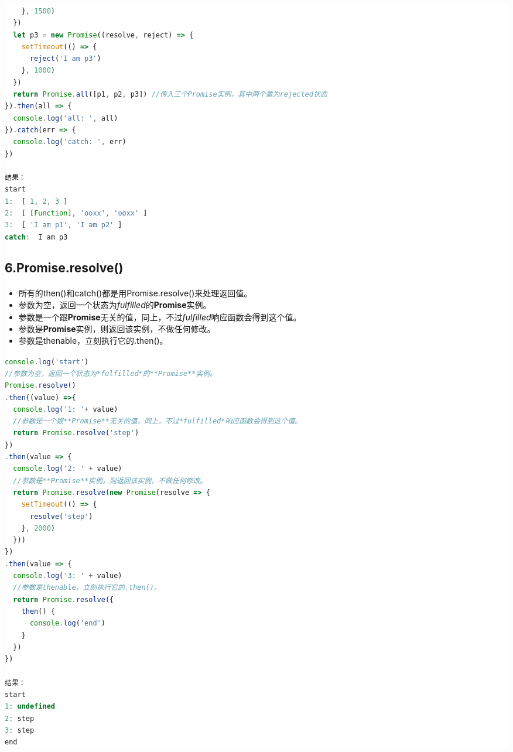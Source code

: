 ```javascript
    }, 1500)
  })
  let p3 = new Promise((resolve, reject) => {
    setTimeout(() => {
      reject('I am p3')
    }, 1000)
  })
  return Promise.all([p1, p2, p3]) //传入三个Promise实例，其中两个置为rejected状态
}).then(all => {
  console.log('all: ', all)
}).catch(err => {
  console.log('catch: ', err)
})

结果：
start
1:  [ 1, 2, 3 ]
2:  [ [Function], 'ooxx', 'ooxx' ]
3:  [ 'I am p1', 'I am p2' ]
catch:  I am p3
```
## 6.Promise.resolve()
- 所有的then()和catch()都是用Promise.resolve()来处理返回值。
- 参数为空，返回一个状态为*fulfilled*的**Promise**实例。
- 参数是一个跟**Promise**无关的值，同上，不过*fulfilled*响应函数会得到这个值。
- 参数是**Promise**实例，则返回该实例，不做任何修改。
- 参数是thenable，立刻执行它的.then()。
```javascript
console.log('start')
//参数为空，返回一个状态为*fulfilled*的**Promise**实例。
Promise.resolve()
.then((value) =>{
  console.log('1: '+ value)
  //参数是一个跟**Promise**无关的值，同上，不过*fulfilled*响应函数会得到这个值。
  return Promise.resolve('step')
})
.then(value => {
  console.log('2: ' + value)
  //参数是**Promise**实例，则返回该实例，不做任何修改。
  return Promise.resolve(new Promise(resolve => {
    setTimeout(() => {
      resolve('step')
    }, 2000)
  }))
})
.then(value => {
  console.log('3: ' + value)
  //参数是thenable，立刻执行它的.then()。
  return Promise.resolve({
    then() {
      console.log('end')
    }
  })
})

结果：
start
1: undefined
2: step
3: step
end
```